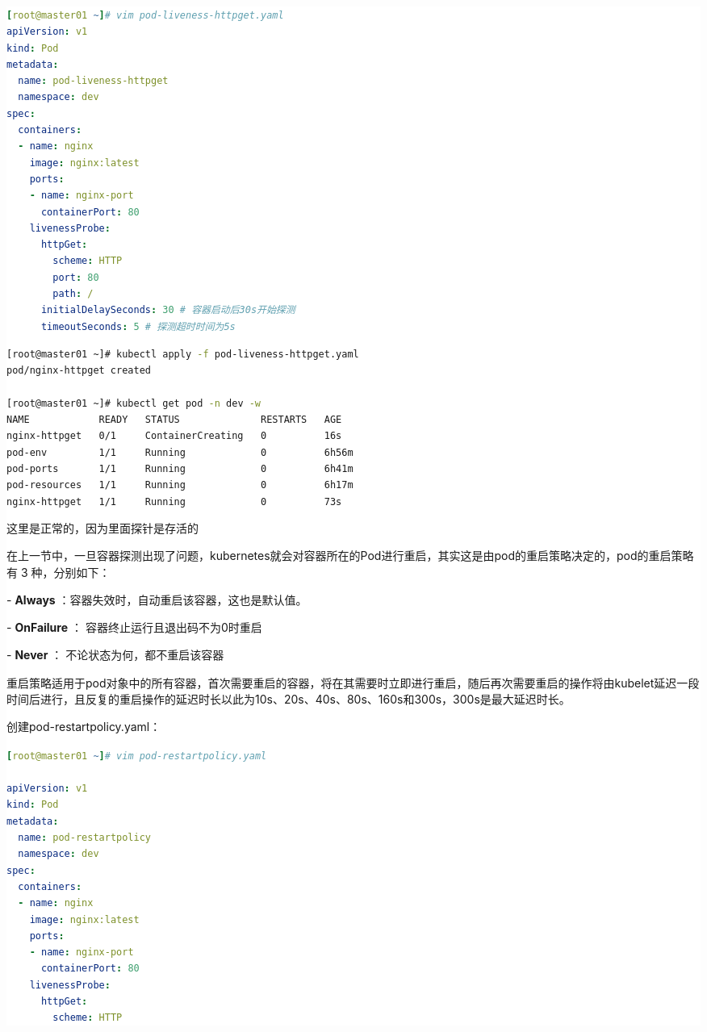```yaml
[root@master01 ~]# vim pod-liveness-httpget.yaml 
apiVersion: v1
kind: Pod
metadata:
  name: pod-liveness-httpget
  namespace: dev
spec:
  containers:
  - name: nginx
    image: nginx:latest
    ports:
    - name: nginx-port
      containerPort: 80
    livenessProbe:
      httpGet:
        scheme: HTTP
        port: 80 
        path: /
      initialDelaySeconds: 30 # 容器启动后30s开始探测
      timeoutSeconds: 5 # 探测超时时间为5s
```

```sh
[root@master01 ~]# kubectl apply -f pod-liveness-httpget.yaml 
pod/nginx-httpget created

[root@master01 ~]# kubectl get pod -n dev -w
NAME            READY   STATUS              RESTARTS   AGE
nginx-httpget   0/1     ContainerCreating   0          16s
pod-env         1/1     Running             0          6h56m
pod-ports       1/1     Running             0          6h41m
pod-resources   1/1     Running             0          6h17m
nginx-httpget   1/1     Running             0          73s
```

这里是正常的，因为里面探针是存活的

在上一节中，一旦容器探测出现了问题，kubernetes就会对容器所在的Pod进行重启，其实这是由pod的重启策略决定的，pod的重启策略有 3 种，分别如下：

\- **Always** ：容器失效时，自动重启该容器，这也是默认值。

\- **OnFailure** ： 容器终止运行且退出码不为0时重启

\- **Never** ： 不论状态为何，都不重启该容器

  重启策略适用于pod对象中的所有容器，首次需要重启的容器，将在其需要时立即进行重启，随后再次需要重启的操作将由kubelet延迟一段时间后进行，且反复的重启操作的延迟时长以此为10s、20s、40s、80s、160s和300s，300s是最大延迟时长。

创建pod-restartpolicy.yaml：

```yaml
[root@master01 ~]# vim pod-restartpolicy.yaml

apiVersion: v1
kind: Pod
metadata:
  name: pod-restartpolicy
  namespace: dev
spec:
  containers:
  - name: nginx
    image: nginx:latest
    ports:
    - name: nginx-port
      containerPort: 80
    livenessProbe:
      httpGet:
        scheme: HTTP
```